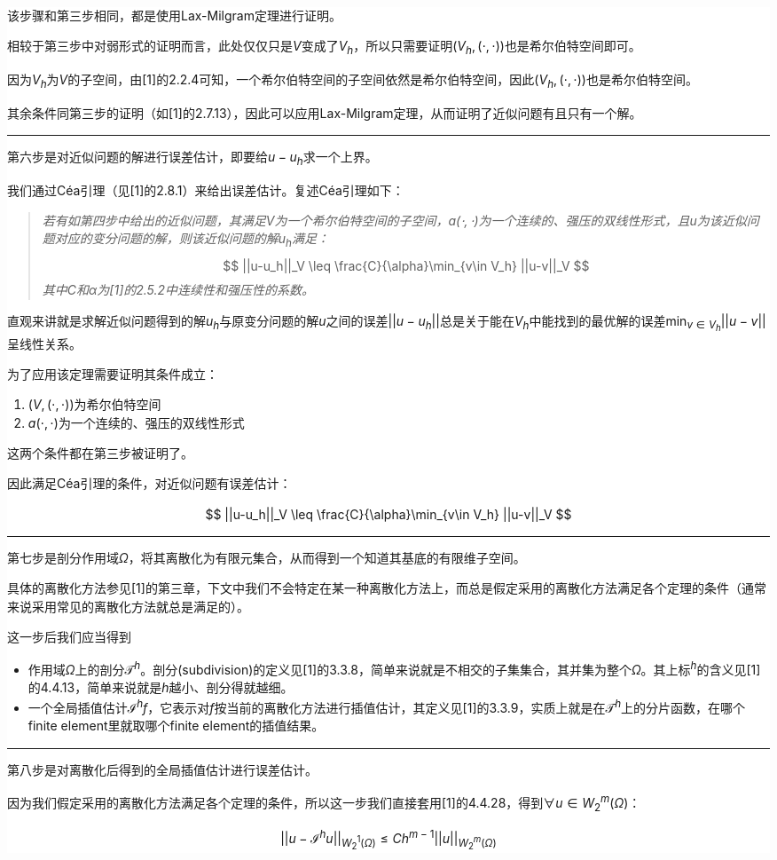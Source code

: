 该步骤和第三步相同，都是使用Lax-Milgram定理进行证明。

相较于第三步中对弱形式的证明而言，此处仅仅只是$V$变成了$V_h$，所以只需要证明$(V_h, (\cdot, \cdot))$也是希尔伯特空间即可。

因为$V_h$为$V$的子空间，由[1]的2.2.4可知，一个希尔伯特空间的子空间依然是希尔伯特空间，因此$(V_h, (\cdot, \cdot))$也是希尔伯特空间。

其余条件同第三步的证明（如[1]的2.7.13），因此可以应用Lax-Milgram定理，从而证明了近似问题有且只有一个解。



------------------
第六步是对近似问题的解进行误差估计，即要给$u-u_h$求一个上界。

我们通过Céa引理（见[1]的2.8.1）来给出误差估计。复述Céa引理如下：

> *若有如第四步中给出的近似问题，其满足$V$为一个希尔伯特空间的子空间，$a(\cdot, \cdot)$为一个连续的、强压的双线性形式，且$u$为该近似问题对应的变分问题的解，则该近似问题的解$u_h$满足：*
> $$
> ||u-u_h||_V \leq \frac{C}{\alpha}\min_{v\in V_h} ||u-v||_V
> $$
> *其中$C$和$\alpha$为[1]的2.5.2中连续性和强压性的系数。*

直观来讲就是求解近似问题得到的解$u_h$与原变分问题的解$u$之间的误差$||u-u_h||$总是关于能在$V_h$中能找到的最优解的误差$\min_{v\in V_h} ||u-v||$呈线性关系。

为了应用该定理需要证明其条件成立：

1. $(V, (\cdot, \cdot))$为希尔伯特空间
2. $a(\cdot, \cdot)$为一个连续的、强压的双线性形式

这两个条件都在第三步被证明了。

因此满足Céa引理的条件，对近似问题有误差估计：

$$
||u-u_h||_V \leq \frac{C}{\alpha}\min_{v\in V_h} ||u-v||_V
$$



-----------------------
第七步是剖分作用域$\Omega$，将其离散化为有限元集合，从而得到一个知道其基底的有限维子空间。

具体的离散化方法参见[1]的第三章，下文中我们不会特定在某一种离散化方法上，而总是假定采用的离散化方法满足各个定理的条件（通常来说采用常见的离散化方法就总是满足的）。

这一步后我们应当得到

* 作用域$\Omega$上的剖分$\mathcal{T}^h$。剖分(subdivision)的定义见[1]的3.3.8，简单来说就是不相交的子集集合，其并集为整个$\Omega$。其上标$^h$的含义见[1]的4.4.13，简单来说就是$h$越小、剖分得就越细。
* 一个全局插值估计$\mathcal{I}^hf$，它表示对$f$按当前的离散化方法进行插值估计，其定义见[1]的3.3.9，实质上就是在$\mathcal{T}^h$上的分片函数，在哪个finite element里就取哪个finite element的插值结果。



-----------------------
第八步是对离散化后得到的全局插值估计进行误差估计。

因为我们假定采用的离散化方法满足各个定理的条件，所以这一步我们直接套用[1]的4.4.28，得到$\forall u \in W^m_2(\Omega)$：

$$
||u-\mathcal{I}^hu||_{W^1_2(\Omega)} \leq C h^{m-1} ||u||_{W^m_2(\Omega)}
$$

